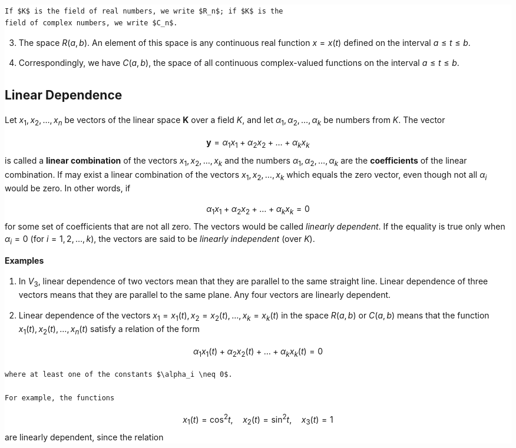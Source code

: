 
    If $K$ is the field of real numbers, we write $R_n$; if $K$ is the
    field of complex numbers, we write $C_n$.

3.  The space $R(a, b)$. An element of this space is any continuous real
    function $x = x(t)$ defined on the interval $a \leq t \leq b$.

4.  Correspondingly, we have $C(a,b)$, the space of all continuous
    complex-valued functions on the interval $a \leq t \leq b$.

## Linear Dependence

Let $x_1, x_2, \dots, x_n$ be vectors of the linear space **K** over a
field $K$, and let $\alpha_1, \alpha_2, \dots, \alpha_k$ be numbers from
$K$. The vector

$$
\mathbf{y} = \alpha_1 x_1 + \alpha_2 x_2 + \dots + \alpha_k x_k
$$
 is
called a **linear combination** of the vectors $x_1, x_2, \dots, x_k$
and the numbers $\alpha_1, \alpha_2, \dots, \alpha_k$ are the
**coefficients** of the linear combination. If may exist a linear
combination of the vectors $x_1, x_2, \dots, x_k$ which equals the zero
vector, even though not all $\alpha_i$ would be zero. In other words, if

$$
\alpha_1 x_1 + \alpha_2 x_2 + \dots + \alpha_k x_k = 0
$$
 for some set
of coefficients that are not all zero. The vectors would be called
*linearly dependent*. If the equality is true only when $\alpha_i = 0$
(for $i = 1, 2, \dots, k$), the vectors are said to be *linearly
independent* (over $K$).

**Examples**

1.  In $V_3$, linear dependence of two vectors mean that they are
    parallel to the same straight line. Linear dependence of three
    vectors means that they are parallel to the same plane. Any four
    vectors are linearly dependent.

2.  Linear dependence of the vectors
    $x_1 = x_1(t), x_2 = x_2(t), \dots, x_k = x_k(t)$ in the space
    $R(a,b)$ or $C(a, b)$ means that the function
    $x_1(t), x_2(t), \dots, x_n(t)$ satisfy a relation of the form
    
$$
\alpha_1 x_1(t) + \alpha_2 x_2(t) + \dots + \alpha_k x_k(t) = 0
$$

    where at least one of the constants $\alpha_i \neq 0$.

    For example, the functions
    
$$
x_1(t) = \cos^2 t, \quad x_2(t) = \sin^2 t, \quad x_3(t) = 1
$$
 are
    linearly dependent, since the relation
    